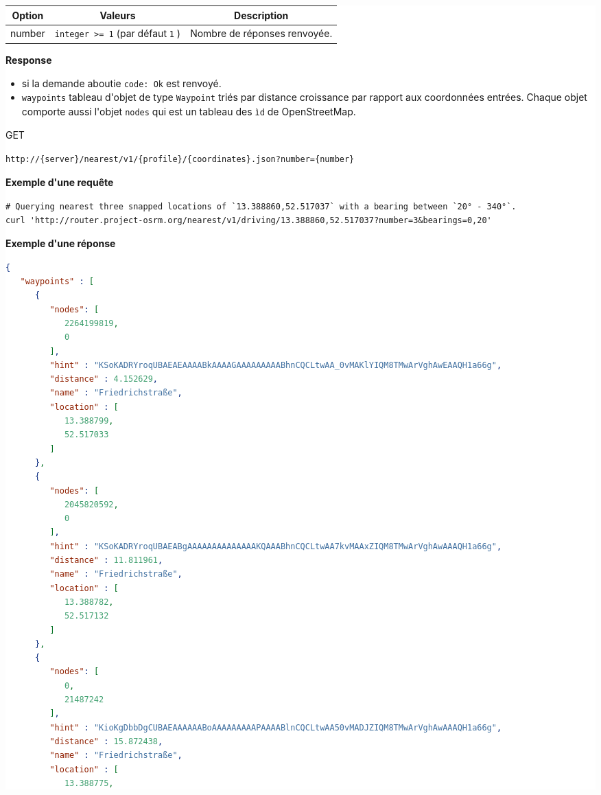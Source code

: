 | Option | Valeurs                            | Description                  |
| ------ | ---------------------------------- | ---------------------------- |
| number | `integer >= 1`  (par défaut  `1` ) | Nombre de réponses renvoyée. |

**Response**

-  si la demande aboutie `code: Ok` est renvoyé.
- `waypoints` tableau d'objet de type `Waypoint` triés par distance croissance par rapport aux coordonnées entrées. Chaque objet comporte aussi l'objet `nodes` qui est un tableau des `ìd` de OpenStreetMap.

GET

`http://{server}/nearest/v1/{profile}/{coordinates}.json?number={number}`

**Exemple d'une requête** 

```shell
# Querying nearest three snapped locations of `13.388860,52.517037` with a bearing between `20° - 340°`.
curl 'http://router.project-osrm.org/nearest/v1/driving/13.388860,52.517037?number=3&bearings=0,20'
```

**Exemple d'une réponse**

```json
{
   "waypoints" : [
      {
         "nodes": [
            2264199819,
            0
         ],
         "hint" : "KSoKADRYroqUBAEAEAAAABkAAAAGAAAAAAAAABhnCQCLtwAA_0vMAKlYIQM8TMwArVghAwEAAQH1a66g",
         "distance" : 4.152629,
         "name" : "Friedrichstraße",
         "location" : [
            13.388799,
            52.517033
         ]
      },
      {
         "nodes": [
            2045820592,
            0
         ],
         "hint" : "KSoKADRYroqUBAEABgAAAAAAAAAAAAAAKQAAABhnCQCLtwAA7kvMAAxZIQM8TMwArVghAwAAAQH1a66g",
         "distance" : 11.811961,
         "name" : "Friedrichstraße",
         "location" : [
            13.388782,
            52.517132
         ]
      },
      {
         "nodes": [
            0,
            21487242
         ],
         "hint" : "KioKgDbbDgCUBAEAAAAAABoAAAAAAAAAPAAAABlnCQCLtwAA50vMADJZIQM8TMwArVghAwAAAQH1a66g",
         "distance" : 15.872438,
         "name" : "Friedrichstraße",
         "location" : [
            13.388775,
```